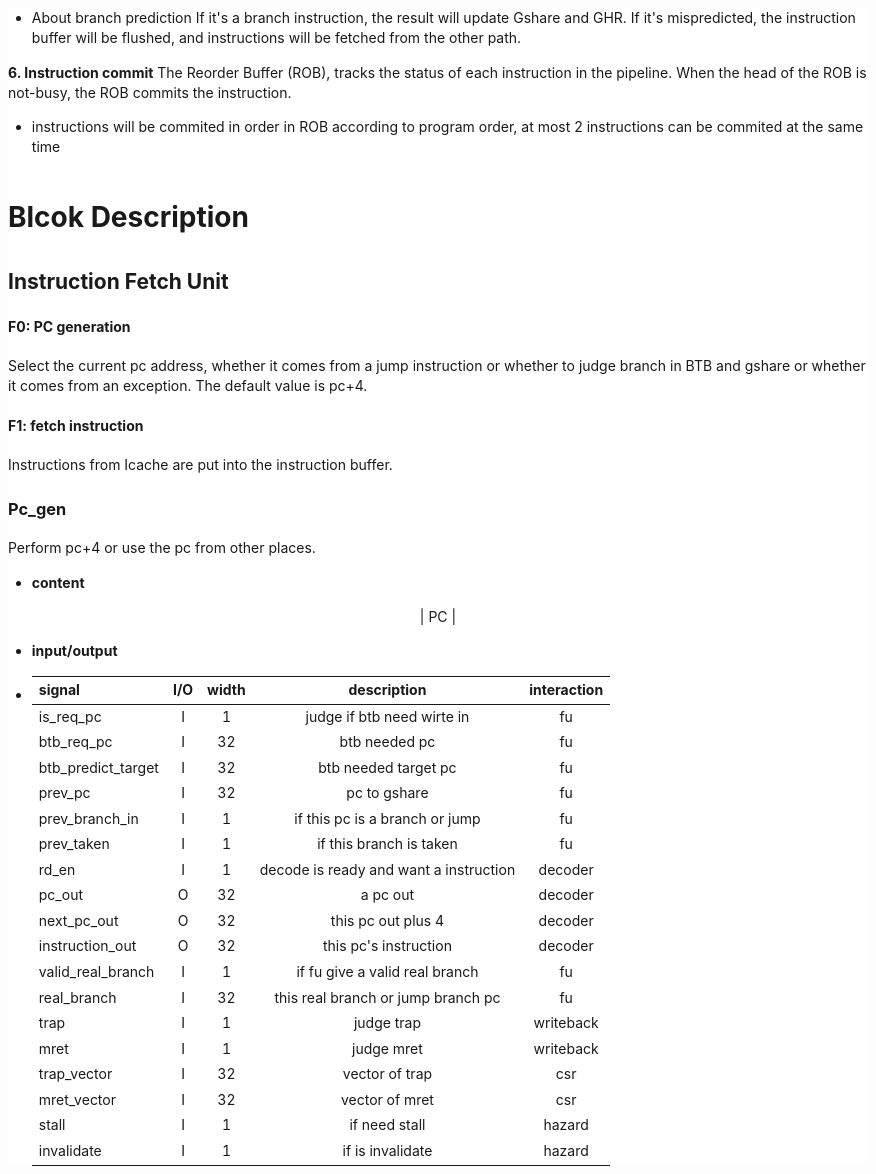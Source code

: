 - About branch prediction
  If it's a branch instruction, the result will update Gshare and GHR. If it's mispredicted, the instruction buffer will be flushed, and instructions will be fetched from the other path.

**6. Instruction commit**
The Reorder Buffer (ROB), tracks the status of each instruction in the pipeline. When the head of the ROB is not-busy, the ROB commits the instruction.

- instructions will be commited in order in ROB according to program order, at most 2 instructions can be commited at the same time

# Blcok Description

## Instruction Fetch Unit

#### F0: PC generation

   Select the current pc address, whether it comes from a jump instruction or whether to judge branch in BTB and gshare or whether it comes from an exception. The default value is pc+4.

#### F1: fetch instruction

   Instructions from Icache are put into the instruction buffer.

### Pc_gen

  Perform pc+4 or use the pc from other places.

- **content**

<center>| PC | </center>

- **input/output**
- | signal             | I/O | width |              description              | interaction |
  | :----------------- | :-: | :---: | :------------------------------------: | :---------: |
  | is_req_pc          |  I  |   1   |       judge if btb need wirte in       |     fu     |
  | btb_req_pc         |  I  |  32  |             btb needed pc             |     fu     |
  | btb_predict_target |  I  |  32  |          btb needed target pc          |     fu     |
  | prev_pc            |  I  |  32  |              pc to gshare              |     fu     |
  | prev_branch_in     |  I  |   1   |     if this pc is a branch or jump     |     fu     |
  | prev_taken         |  I  |   1   |        if this branch is taken        |     fu     |
  | rd_en              |  I  |   1   | decode is ready and want a instruction |   decoder   |
  | pc_out             |  O  |  32  |                a pc out                |   decoder   |
  | next_pc_out        |  O  |  32  |           this pc out plus 4           |   decoder   |
  | instruction_out    |  O  |  32  |         this pc's instruction         |   decoder   |
  | valid_real_branch  |  I  |   1   |     if fu give a valid real branch     |     fu     |
  | real_branch        |  I  |  32  |   this real branch or jump branch pc   |     fu     |
  | trap               |  I  |   1   |               judge trap               |  writeback  |
  | mret               |  I  |   1   |               judge mret               |  writeback  |
  | trap_vector        |  I  |  32  |             vector of trap             |     csr     |
  | mret_vector        |  I  |  32  |             vector of mret             |     csr     |
  | stall              |  I  |   1   |             if need stall             |   hazard   |
  | invalidate         |  I  |   1   |            if is invalidate            |   hazard   |